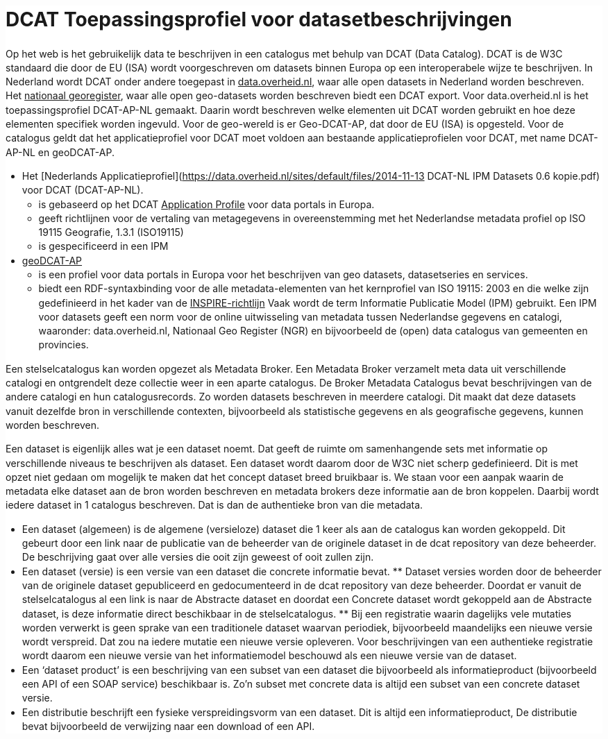 # DCAT Toepassingsprofiel voor datasetbeschrijvingen


Op het web is het gebruikelijk data te beschrijven in een catalogus met behulp van DCAT (Data Catalog). DCAT is de W3C standaard die door de EU (ISA) wordt voorgeschreven om datasets binnen Europa op een interoperabele wijze te beschrijven. In Nederland wordt DCAT onder andere toegepast in [data.overheid.nl](https://www.data.overheid.nl), waar alle open datasets in Nederland worden beschreven. Het [nationaal georegister](www.nationaalgeoregister.nl), waar alle open geo-datasets worden beschreven biedt een DCAT export. Voor data.overheid.nl is het toepassingsprofiel DCAT-AP-NL gemaakt. Daarin wordt beschreven welke elementen uit DCAT worden gebruikt en hoe deze elementen specifiek worden ingevuld. Voor de geo-wereld is er Geo-DCAT-AP, dat door de EU (ISA) is opgesteld. Voor de catalogus geldt dat het applicatieprofiel voor DCAT moet voldoen aan bestaande applicatieprofielen voor DCAT, met name DCAT-AP-NL en geoDCAT-AP.

* Het [Nederlands Applicatieprofiel](https://data.overheid.nl/sites/default/files/2014-11-13 DCAT-NL IPM Datasets 0.6 kopie.pdf) voor DCAT (DCAT-AP-NL).
  * is gebaseerd op het DCAT [Application Profile](https://joinup.ec.europa.eu/asset/dcat_application_profile/description) voor data portals in Europa.
  * geeft richtlijnen voor de vertaling van metagegevens in overeenstemming met het Nederlandse metadata profiel op ISO 19115 Geografie, 1.3.1 (ISO19115)
  * is gespecificeerd in een IPM
* [geoDCAT-AP](https://joinup.ec.europa.eu/node/154143/)
  * is een profiel voor data portals in Europa voor het beschrijven van geo datasets, datasetseries en services.
  * biedt een RDF-syntaxbinding voor de alle metadata-elementen van het kernprofiel van ISO 19115: 2003 en die welke zijn gedefinieerd in het kader van de [INSPIRE-richtlijn](http://eur-lex.europa.eu/LexUriServ/LexUriServ.do?Uri=PB:L:2007:108:0001:0014:nl:PDF) Vaak wordt de term Informatie Publicatie Model (IPM) gebruikt. Een IPM voor datasets geeft een norm voor de online uitwisseling van metadata tussen Nederlandse gegevens en catalogi, waaronder: data.overheid.nl, Nationaal Geo Register (NGR) en bijvoorbeeld de (open) data catalogus van gemeenten en provincies.

Een stelselcatalogus kan worden opgezet als Metadata Broker. Een Metadata Broker verzamelt meta data uit verschillende catalogi en ontgrendelt deze collectie weer in een aparte catalogus. De Broker Metadata Catalogus bevat beschrijvingen van de andere catalogi en hun catalogusrecords. Zo worden datasets beschreven in meerdere catalogi. Dit maakt dat deze datasets vanuit dezelfde bron in verschillende contexten, bijvoorbeeld als statistische gegevens en als geografische gegevens, kunnen worden beschreven.

Een dataset is eigenlijk alles wat je een dataset noemt. Dat geeft de ruimte om samenhangende sets met informatie op verschillende niveaus te beschrijven als dataset. Een dataset wordt daarom door de W3C niet scherp gedefinieerd. Dit is met opzet niet gedaan om mogelijk te maken dat het concept dataset  breed bruikbaar is. We staan voor een aanpak waarin de metadata elke dataset aan de bron worden beschreven en metadata brokers deze informatie aan de bron koppelen. Daarbij wordt iedere dataset in 1 catalogus beschreven. Dat is dan de authentieke bron van die metadata.

* Een dataset (algemeen) is de algemene (versieloze) dataset die 1 keer als aan de catalogus kan worden gekoppeld. Dit gebeurt door een link naar de publicatie van de beheerder van de originele dataset in de dcat repository van deze beheerder. De beschrijving gaat over alle versies die ooit zijn geweest of ooit zullen zijn.
* Een dataset (versie) is een versie van een dataset die concrete informatie bevat.
** Dataset versies worden door de beheerder van de originele dataset gepubliceerd en gedocumenteerd in de dcat repository van deze beheerder. Doordat er vanuit de stelselcatalogus al een link is naar de Abstracte dataset en doordat een Concrete dataset wordt gekoppeld aan de Abstracte dataset, is deze informatie direct beschikbaar in de stelselcatalogus.
** Bij een registratie waarin dagelijks vele mutaties worden verwerkt is geen sprake van een traditionele dataset waarvan periodiek, bijvoorbeeld maandelijks een nieuwe versie wordt verspreid. Dat zou na iedere mutatie een nieuwe versie opleveren. Voor beschrijvingen van een authentieke registratie wordt daarom een nieuwe versie van het informatiemodel beschouwd als een nieuwe versie van de dataset.
* Een ‘dataset product’ is een beschrijving van een subset van een dataset die bijvoorbeeld als informatieproduct (bijvoorbeeld een API of een SOAP service) beschikbaar is. Zo’n subset met concrete data is altijd een subset van een concrete dataset versie.
* Een distributie beschrijft een fysieke verspreidingsvorm van een dataset. Dit is altijd een informatieproduct, De distributie bevat bijvoorbeeld de verwijzing naar een download of een API.
